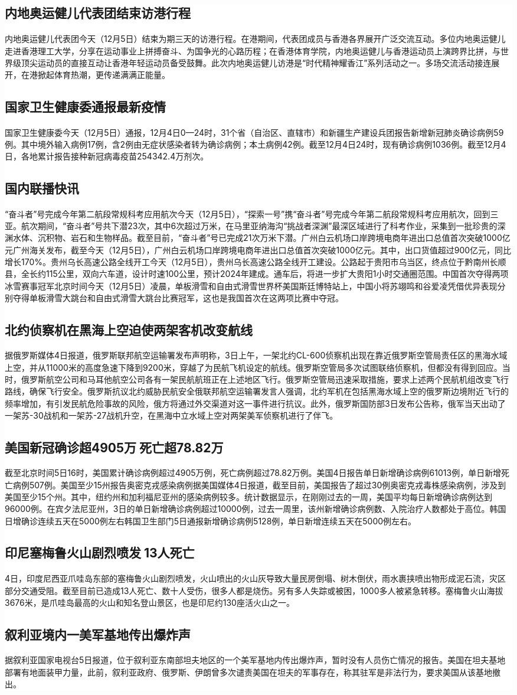 
## 内地奥运健儿代表团结束访港行程


内地奥运健儿代表团今天（12月5日）结束为期三天的访港行程。在港期间，代表团成员与香港各界展开广泛交流互动。多位内地奥运健儿走进香港理工大学，分享在运动事业上拼搏奋斗、为国争光的心路历程；在香港体育学院，内地奥运健儿与香港运动员上演跨界比拼，与世界级顶尖运动员的直接互动让香港年轻运动员备受鼓舞。此次内地奥运健儿访港是“时代精神耀香江”系列活动之一。多场交流活动接连展开，在港掀起体育热潮，更传递满满正能量。


## 国家卫生健康委通报最新疫情


国家卫生健康委今天（12月5日）通报，12月4日0—24时，31个省（自治区、直辖市）和新疆生产建设兵团报告新增新冠肺炎确诊病例59例。其中境外输入病例17例，含2例由无症状感染者转为确诊病例；本土病例42例。截至12月4日24时，现有确诊病例1036例。截至12月4日，各地累计报告接种新冠病毒疫苗254342.4万剂次。


## 国内联播快讯


“奋斗者”号完成今年第二航段常规科考应用航次今天（12月5日），“探索一号”携“奋斗者”号完成今年第二航段常规科考应用航次，回到三亚。航次期间，“奋斗者”号共下潜23次，其中6次超过万米，在马里亚纳海沟“挑战者深渊”最深区域进行了科考作业，采集到一批珍贵的深渊水体、沉积物、岩石和生物样品。截至目前，“奋斗者”号已完成21次万米下潜。广州白云机场口岸跨境电商年进出口总值首次突破1000亿元广州海关发布，截至今天（12月5日），广州白云机场口岸跨境电商年进出口总值首次突破1000亿元。其中，出口货值超过900亿元，同比增长170%。贵州乌长高速公路全线开工今天（12月5日），贵州乌长高速公路全线开工建设。公路起于贵阳市乌当区，终点位于黔南州长顺县，全长约115公里，双向六车道，设计时速100公里，预计2024年建成。通车后，将进一步扩大贵阳1小时交通圈范围。中国首次夺得两项冰雪赛事冠军北京时间今天（12月5日）凌晨，单板滑雪和自由式滑雪世界杯美国斯廷博特站上，中国小将苏翊鸣和谷爱凌凭借优异表现分别夺得单板滑雪大跳台和自由式滑雪大跳台比赛冠军，这也是我国首次在这两项比赛中夺冠。


## 北约侦察机在黑海上空迫使两架客机改变航线


据俄罗斯媒体4日报道，俄罗斯联邦航空运输署发布声明称，3日上午，一架北约CL-600侦察机出现在靠近俄罗斯空管局责任区的黑海水域上空，并从11000米的高度急速下降到9200米，穿越了为民航飞机设定的航线。俄罗斯空管局多次试图联络侦察机，但都没有得到回应。当时，俄罗斯航空公司和马耳他航空公司各有一架民航航班正在上述地区飞行。俄罗斯空管局迅速采取措施，要求上述两个民航机组改变飞行路线，确保飞行安全。俄罗斯抗议北约威胁民航安全俄联邦航空运输署发言人强调，北约军机在包括黑海水域上空的俄罗斯边境附近飞行的频率增加，有引发民航危险事故的风险，俄方将通过外交渠道对这一事件进行抗议。此外，俄罗斯国防部3日发布公告称，俄军当天出动了一架苏-30战机和一架苏-27战机升空，在黑海中立水域上空对两架美军侦察机进行了伴飞。


## 美国新冠确诊超4905万 死亡超78.82万


截至北京时间5日16时，美国累计确诊病例超过4905万例，死亡病例超过78.82万例。美国4日报告单日新增确诊病例61013例，单日新增死亡病例507例。美国至少15州报告奥密克戎感染病例据美国媒体4日报道，截至目前，美国报告了超过30例奥密克戎毒株感染病例，涉及到美国至少15个州。其中，纽约州和加利福尼亚州的感染病例较多。统计数据显示，在刚刚过去的一周，美国平均每日新增确诊病例达到96000例。在宾夕法尼亚州，3日的单日新增确诊病例超过10000例，过去一周里，该州新增确诊病例数、入院治疗人数都处于高位。韩国日增确诊连续五天在5000例左右韩国卫生部门5日通报新增确诊病例5128例，单日新增连续五天在5000例左右。


## 印尼塞梅鲁火山剧烈喷发 13人死亡


4日，印度尼西亚爪哇岛东部的塞梅鲁火山剧烈喷发，火山喷出的火山灰导致大量民房倒塌、树木倒伏，雨水裹挟喷出物形成泥石流，灾区部分交通受阻。截至目前已造成13人死亡、数十人受伤，很多人都是烧伤。另有多人失踪或被困，1000多人被紧急转移。塞梅鲁火山海拔3676米，是爪哇岛最高的火山和知名登山景区，也是印尼约130座活火山之一。


## 叙利亚境内一美军基地传出爆炸声


据叙利亚国家电视台5日报道，位于叙利亚东南部坦夫地区的一个美军基地内传出爆炸声，暂时没有人员伤亡情况的报告。美国在坦夫基地部署有地面装甲力量，此前，叙利亚政府、俄罗斯、伊朗曾多次谴责美国在坦夫的军事存在，称其驻军是非法行为，要求美国从该基地撤出。

